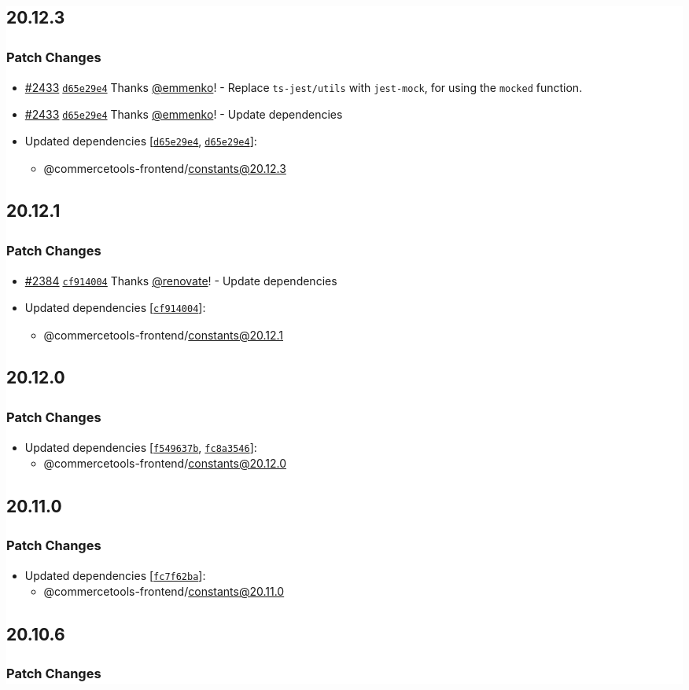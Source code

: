 ## 20.12.3

### Patch Changes

- [#2433](https://github.com/commercetools/merchant-center-application-kit/pull/2433) [`d65e29e4`](https://github.com/commercetools/merchant-center-application-kit/commit/d65e29e4eea4d1809abaa8cc82cc246c681dfa27) Thanks [@emmenko](https://github.com/emmenko)! - Replace `ts-jest/utils` with `jest-mock`, for using the `mocked` function.

* [#2433](https://github.com/commercetools/merchant-center-application-kit/pull/2433) [`d65e29e4`](https://github.com/commercetools/merchant-center-application-kit/commit/d65e29e4eea4d1809abaa8cc82cc246c681dfa27) Thanks [@emmenko](https://github.com/emmenko)! - Update dependencies

* Updated dependencies [[`d65e29e4`](https://github.com/commercetools/merchant-center-application-kit/commit/d65e29e4eea4d1809abaa8cc82cc246c681dfa27), [`d65e29e4`](https://github.com/commercetools/merchant-center-application-kit/commit/d65e29e4eea4d1809abaa8cc82cc246c681dfa27)]:
  - @commercetools-frontend/constants@20.12.3

## 20.12.1

### Patch Changes

- [#2384](https://github.com/commercetools/merchant-center-application-kit/pull/2384) [`cf914004`](https://github.com/commercetools/merchant-center-application-kit/commit/cf9140043ade6edb3ee71a7558b757f5e19bee81) Thanks [@renovate](https://github.com/apps/renovate)! - Update dependencies

- Updated dependencies [[`cf914004`](https://github.com/commercetools/merchant-center-application-kit/commit/cf9140043ade6edb3ee71a7558b757f5e19bee81)]:
  - @commercetools-frontend/constants@20.12.1

## 20.12.0

### Patch Changes

- Updated dependencies [[`f549637b`](https://github.com/commercetools/merchant-center-application-kit/commit/f549637b4a235ecc768ca77710784ddf63d1889b), [`fc8a3546`](https://github.com/commercetools/merchant-center-application-kit/commit/fc8a3546eb402cb58eea8ad1ff1169f6ed697a5e)]:
  - @commercetools-frontend/constants@20.12.0

## 20.11.0

### Patch Changes

- Updated dependencies [[`fc7f62ba`](https://github.com/commercetools/merchant-center-application-kit/commit/fc7f62bad0bad3d432bb52438e3bbf0660130bf4)]:
  - @commercetools-frontend/constants@20.11.0

## 20.10.6

### Patch Changes
